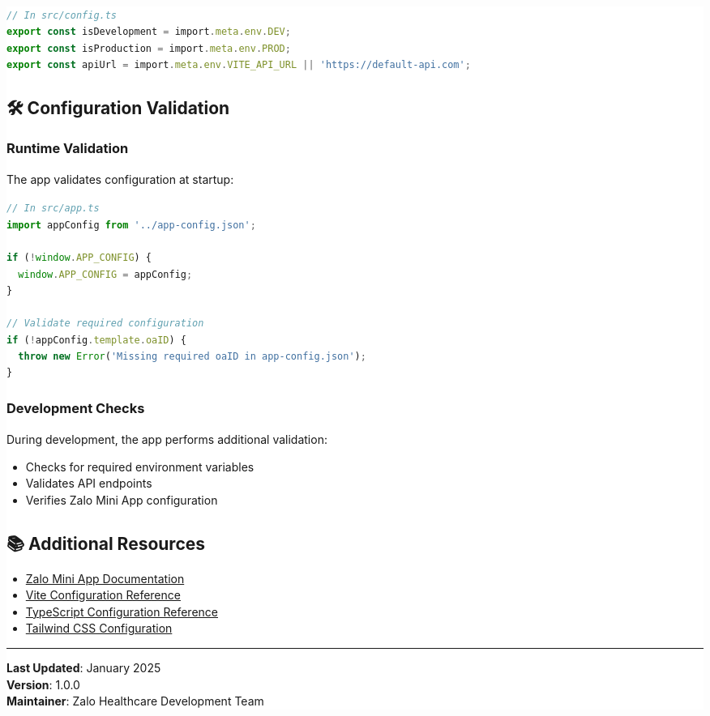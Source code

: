 ```typescript
// In src/config.ts
export const isDevelopment = import.meta.env.DEV;
export const isProduction = import.meta.env.PROD;
export const apiUrl = import.meta.env.VITE_API_URL || 'https://default-api.com';
```

## 🛠️ Configuration Validation

### Runtime Validation

The app validates configuration at startup:

```typescript
// In src/app.ts
import appConfig from '../app-config.json';

if (!window.APP_CONFIG) {
  window.APP_CONFIG = appConfig;
}

// Validate required configuration
if (!appConfig.template.oaID) {
  throw new Error('Missing required oaID in app-config.json');
}
```

### Development Checks

During development, the app performs additional validation:

- Checks for required environment variables
- Validates API endpoints
- Verifies Zalo Mini App configuration

## 📚 Additional Resources

- [Zalo Mini App Documentation](https://mini.zalo.me/docs/)
- [Vite Configuration Reference](https://vitejs.dev/config/)
- [TypeScript Configuration Reference](https://www.typescriptlang.org/tsconfig)
- [Tailwind CSS Configuration](https://tailwindcss.com/docs/configuration)

---

**Last Updated**: January 2025  
**Version**: 1.0.0  
**Maintainer**: Zalo Healthcare Development Team
